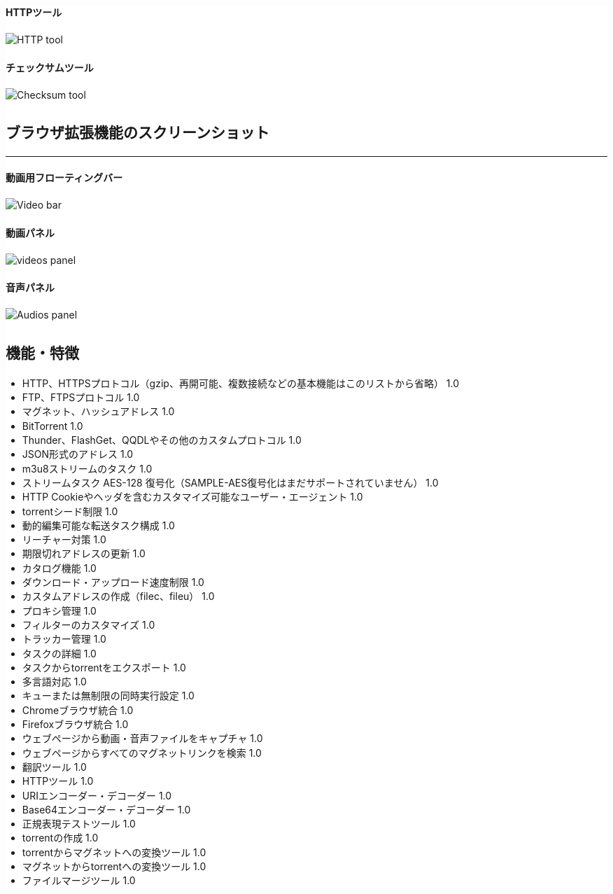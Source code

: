 #### HTTPツール

![HTTP tool](images/screenshot_http_tool.png)

#### チェックサムツール

![Checksum tool](images/screenshot_checksum_tool.png)

## ブラウザ拡張機能のスクリーンショット

---

#### 動画用フローティングバー

![Video bar](images/extension_video_bar.png)

#### 動画パネル

![videos panel](images/extension_videos.png)

#### 音声パネル

![Audios panel](images/extension_audios.png)

## 機能・特徴

- HTTP、HTTPSプロトコル（gzip、再開可能、複数接続などの基本機能はこのリストから省略） 1.0
- FTP、FTPSプロトコル 1.0
- マグネット、ハッシュアドレス 1.0
- BitTorrent 1.0
- Thunder、FlashGet、QQDLやその他のカスタムプロトコル 1.0
- JSON形式のアドレス 1.0
- m3u8ストリームのタスク 1.0
- ストリームタスク AES-128 復号化（SAMPLE-AES復号化はまだサポートされていません） 1.0
- HTTP Cookieやヘッダを含むカスタマイズ可能なユーザー・エージェント 1.0
- torrentシード制限 1.0
- 動的編集可能な転送タスク構成 1.0
- リーチャー対策 1.0
- 期限切れアドレスの更新 1.0
- カタログ機能 1.0
- ダウンロード・アップロード速度制限 1.0
- カスタムアドレスの作成（filec、fileu） 1.0
- プロキシ管理 1.0
- フィルターのカスタマイズ 1.0
- トラッカー管理 1.0
- タスクの詳細 1.0
- タスクからtorrentをエクスポート 1.0
- 多言語対応 1.0
- キューまたは無制限の同時実行設定 1.0
- Chromeブラウザ統合 1.0
- Firefoxブラウザ統合 1.0
- ウェブページから動画・音声ファイルをキャプチャ 1.0
- ウェブページからすべてのマグネットリンクを検索 1.0
- 翻訳ツール 1.0
- HTTPツール 1.0
- URIエンコーダー・デコーダー 1.0
- Base64エンコーダー・デコーダー 1.0
- 正規表現テストツール 1.0
- torrentの作成 1.0
- torrentからマグネットへの変換ツール 1.0
- マグネットからtorrentへの変換ツール 1.0
- ファイルマージツール 1.0